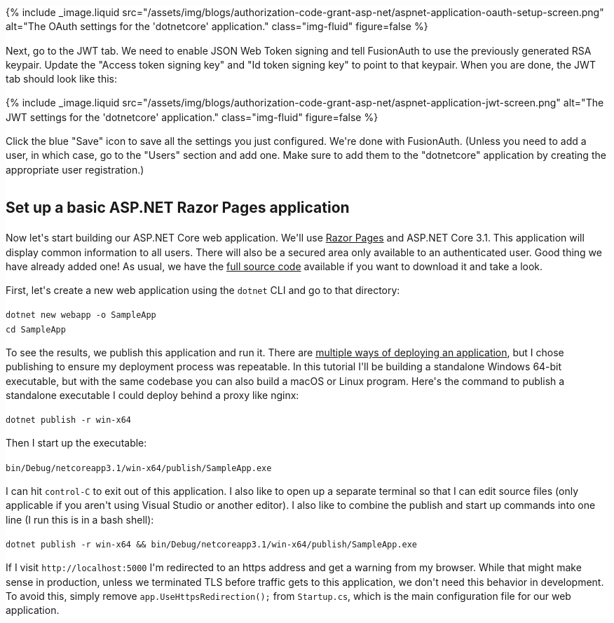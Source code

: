 {% include _image.liquid src="/assets/img/blogs/authorization-code-grant-asp-net/aspnet-application-oauth-setup-screen.png" alt="The OAuth settings for the 'dotnetcore' application." class="img-fluid" figure=false %}

Next, go to the JWT tab. We need to enable JSON Web Token signing and tell FusionAuth to use the previously generated RSA keypair. Update the "Access token signing key" and "Id token signing key" to point to that keypair. When you are done, the JWT tab should look like this:

{% include _image.liquid src="/assets/img/blogs/authorization-code-grant-asp-net/aspnet-application-jwt-screen.png" alt="The JWT settings for the 'dotnetcore' application." class="img-fluid" figure=false %}

Click the blue "Save" icon to save all the settings you just configured. We're done with FusionAuth. (Unless you need to add a user, in which case, go to the "Users" section and add one. Make sure to add them to the "dotnetcore" application by creating the appropriate user registration.)

## Set up a basic ASP.NET Razor Pages application

Now let's start building our ASP.NET Core web application. We'll use [Razor Pages](https://docs.microsoft.com/en-us/aspnet/core/razor-pages/?view=aspnetcore-3.1&tabs=visual-studio) and ASP.NET Core 3.1. This application will display common information to all users. There will also be a secured area only available to an authenticated user. Good thing we have already added one! As usual, we have the [full source code](https://github.com/FusionAuth/fusionauth-example-asp-netcore) available if you want to download it and take a look.

First, let's create a new web application using the `dotnet` CLI and go to that directory:

```shell
dotnet new webapp -o SampleApp
cd SampleApp
```

To see the results, we publish this application and run it. There are [multiple ways of deploying an application](https://docs.microsoft.com/en-us/dotnet/core/deploying/), but I chose publishing to ensure my deployment process was repeatable. In this tutorial I'll be building a standalone Windows 64-bit executable, but with the same codebase you can also build a macOS or Linux program. Here's the command to publish a standalone executable I could deploy behind a proxy like nginx:

```shell
dotnet publish -r win-x64
```

Then I start up the executable:

```shell
bin/Debug/netcoreapp3.1/win-x64/publish/SampleApp.exe
```

I can hit `control-C` to exit out of this application. I also like to open up a separate terminal so that I can edit source files (only applicable if you aren't using Visual Studio or another editor). I also like to combine the publish and start up commands into one line (I run this is in a bash shell):

```shell
dotnet publish -r win-x64 && bin/Debug/netcoreapp3.1/win-x64/publish/SampleApp.exe
```

If I visit `http://localhost:5000` I'm redirected to an https address and get a warning from my browser. While that might make sense in production, unless we terminated TLS before traffic gets to this application, we don't need this behavior in development. To avoid this, simply remove `app.UseHttpsRedirection();` from `Startup.cs`, which is the main configuration file for our web application. 
